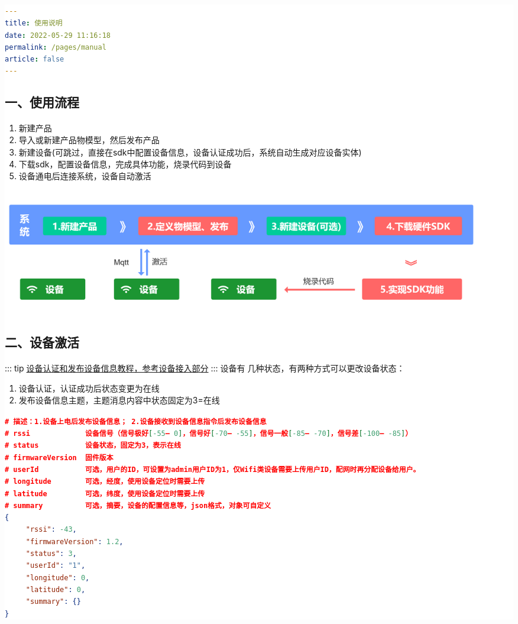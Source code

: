 ```yaml
---
title: 使用说明
date: 2022-05-29 11:16:18
permalink: /pages/manual
article: false
---
```


## 一、使用流程
1. 新建产品
2. 导入或新建产品物模型，然后发布产品
3. 新建设备(可跳过，直接在sdk中配置设备信息，设备认证成功后，系统自动生成对应设备实体)
4. 下载sdk，配置设备信息，完成具体功能，烧录代码到设备
5. 设备通电后连接系统，设备自动激活

<img src="../png/process.png" width="800" />

## 二、设备激活
::: tip
 [设备认证和发布设备信息教程，参考设备接入部分](/pages/device/)
:::
设备有 <Badge text="未激活" type="warning" vertical="middle"/> 
<Badge text="在线" type="tip" vertical="middle"/>
<Badge text="离线" type="warning" vertical="middle"/> <Badge text="禁用" type="error" vertical="middle"/> 几种状态，有两种方式可以更改设备状态：
1. 设备认证，认证成功后状态变更为在线
2. 发布设备信息主题，主题消息内容中状态固定为3=在线

``` json
# 描述：1.设备上电后发布设备信息； 2.设备接收到设备信息指令后发布设备信息
# rssi             设备信号（信号极好[-55— 0]，信号好[-70— -55]，信号一般[-85— -70]，信号差[-100— -85]）
# status           设备状态，固定为3，表示在线
# firmwareVersion  固件版本
# userId           可选，用户的ID，可设置为admin用户ID为1，仅Wifi类设备需要上传用户ID，配网时再分配设备给用户。
# longitude        可选，经度，使用设备定位时需要上传
# latitude         可选，纬度，使用设备定位时需要上传
# summary          可选，摘要，设备的配置信息等，json格式，对象可自定义
{
     "rssi": -43,
     "firmwareVersion": 1.2,
     "status": 3,
     "userId": "1", 
     "longitude": 0,
     "latitude": 0,
     "summary": {}
}
```

